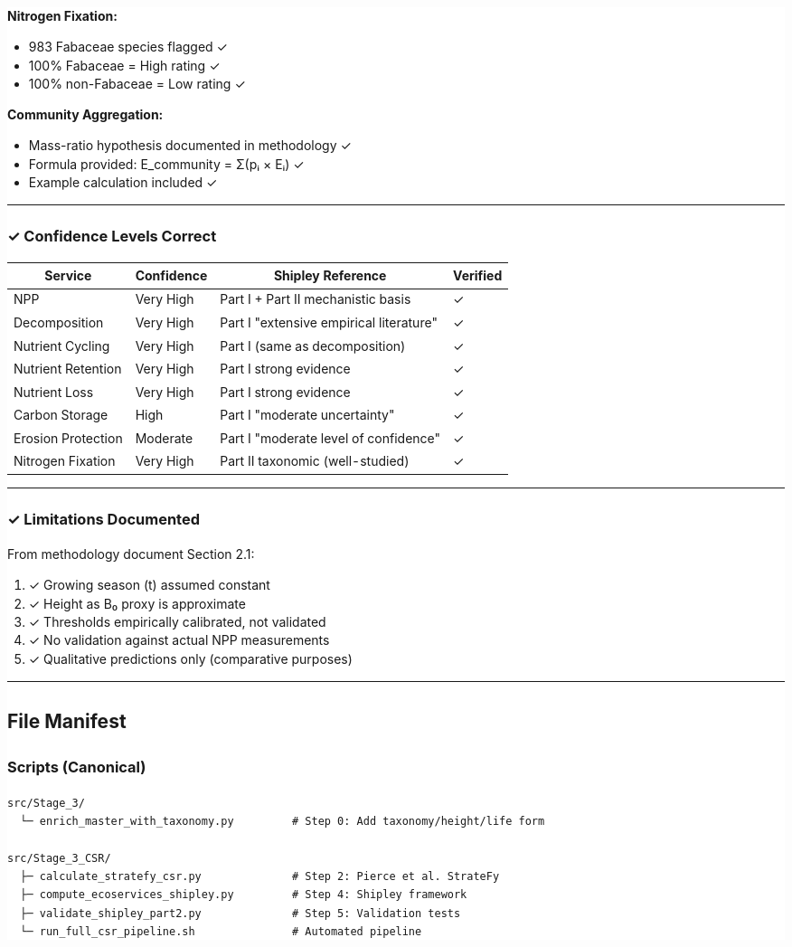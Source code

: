 **Nitrogen Fixation:**
- 983 Fabaceae species flagged ✓
- 100% Fabaceae = High rating ✓
- 100% non-Fabaceae = Low rating ✓

**Community Aggregation:**
- Mass-ratio hypothesis documented in methodology ✓
- Formula provided: E_community = Σ(pᵢ × Eᵢ) ✓
- Example calculation included ✓

---

### ✓ Confidence Levels Correct

| Service | Confidence | Shipley Reference | Verified |
|---------|------------|-------------------|----------|
| NPP | Very High | Part I + Part II mechanistic basis | ✓ |
| Decomposition | Very High | Part I "extensive empirical literature" | ✓ |
| Nutrient Cycling | Very High | Part I (same as decomposition) | ✓ |
| Nutrient Retention | Very High | Part I strong evidence | ✓ |
| Nutrient Loss | Very High | Part I strong evidence | ✓ |
| Carbon Storage | High | Part I "moderate uncertainty" | ✓ |
| Erosion Protection | Moderate | Part I "moderate level of confidence" | ✓ |
| Nitrogen Fixation | Very High | Part II taxonomic (well-studied) | ✓ |

---

### ✓ Limitations Documented

From methodology document Section 2.1:

1. ✓ Growing season (t) assumed constant
2. ✓ Height as B₀ proxy is approximate
3. ✓ Thresholds empirically calibrated, not validated
4. ✓ No validation against actual NPP measurements
5. ✓ Qualitative predictions only (comparative purposes)

---

## File Manifest

### Scripts (Canonical)
```
src/Stage_3/
  └─ enrich_master_with_taxonomy.py         # Step 0: Add taxonomy/height/life form

src/Stage_3_CSR/
  ├─ calculate_stratefy_csr.py              # Step 2: Pierce et al. StrateFy
  ├─ compute_ecoservices_shipley.py         # Step 4: Shipley framework
  ├─ validate_shipley_part2.py              # Step 5: Validation tests
  └─ run_full_csr_pipeline.sh               # Automated pipeline

```
